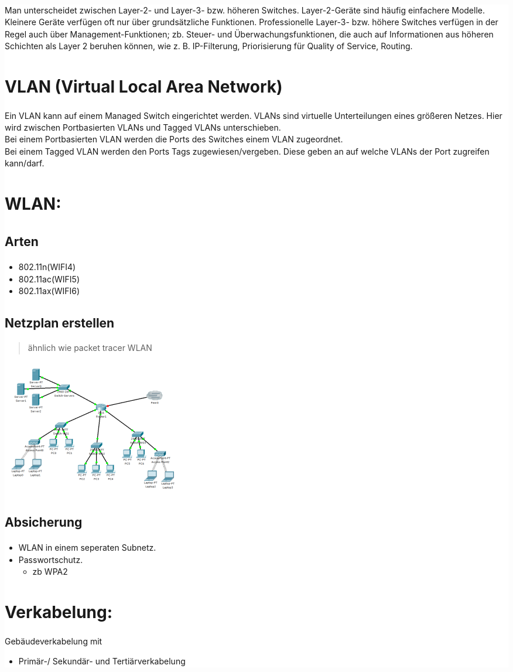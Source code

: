 Man unterscheidet zwischen Layer-2- und Layer-3- bzw. höheren Switches. Layer-2-Geräte sind häufig einfachere Modelle. Kleinere Geräte verfügen oft nur über grundsätzliche Funktionen. Professionelle Layer-3- bzw. höhere Switches verfügen in der Regel auch über Management-Funktionen; zb. Steuer- und Überwachungsfunktionen, die auch auf Informationen aus höheren Schichten als Layer 2 beruhen können, wie z. B. IP-Filterung, Priorisierung für Quality of Service, Routing. 

# VLAN (Virtual Local Area Network)  
Ein VLAN kann auf einem Managed Switch eingerichtet werden. VLANs sind virtuelle Unterteilungen eines größeren Netzes. Hier wird zwischen Portbasierten VLANs und Tagged VLANs unterschieben.  
Bei einem Portbasierten VLAN werden die Ports des Switches einem VLAN zugeordnet.  
Bei einem Tagged VLAN werden den Ports Tags zugewiesen/vergeben. Diese geben an auf welche VLANs der Port zugreifen kann/darf.  
# WLAN: 
## Arten 
- 802.11n(WIFI4) 
- 802.11ac(WIFI5) 
- 802.11ax(WIFI6) 

## Netzplan erstellen 
> ähnlich wie packet tracer WLAN   
> 
![](./assets/packettracer-wlan.webp)

## Absicherung 

- WLAN in einem seperaten Subnetz.
- Passwortschutz.
  - zb WPA2 

# Verkabelung: 
Gebäudeverkabelung mit 
- Primär-/ Sekundär- und Tertiärverkabelung  